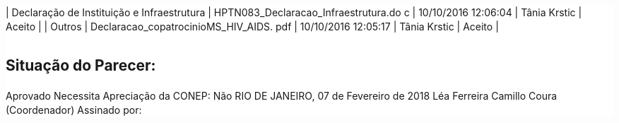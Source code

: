 | Declaração de Instituição e Infraestrutura | HPTN083_Declaracao_Infraestrutura.do c   | 10/10/2016 12:06:04 | Tânia Krstic   | Aceito   |
| Outros                                     | Declaracao_copatrocinioMS_HIV_AIDS. pdf  | 10/10/2016 12:05:17 | Tânia Krstic   | Aceito   |

## Situação do Parecer:
Aprovado
Necessita Apreciação da CONEP:
Não
RIO DE JANEIRO, 07 de Fevereiro de 2018
Léa Ferreira Camillo Coura (Coordenador) Assinado por:
